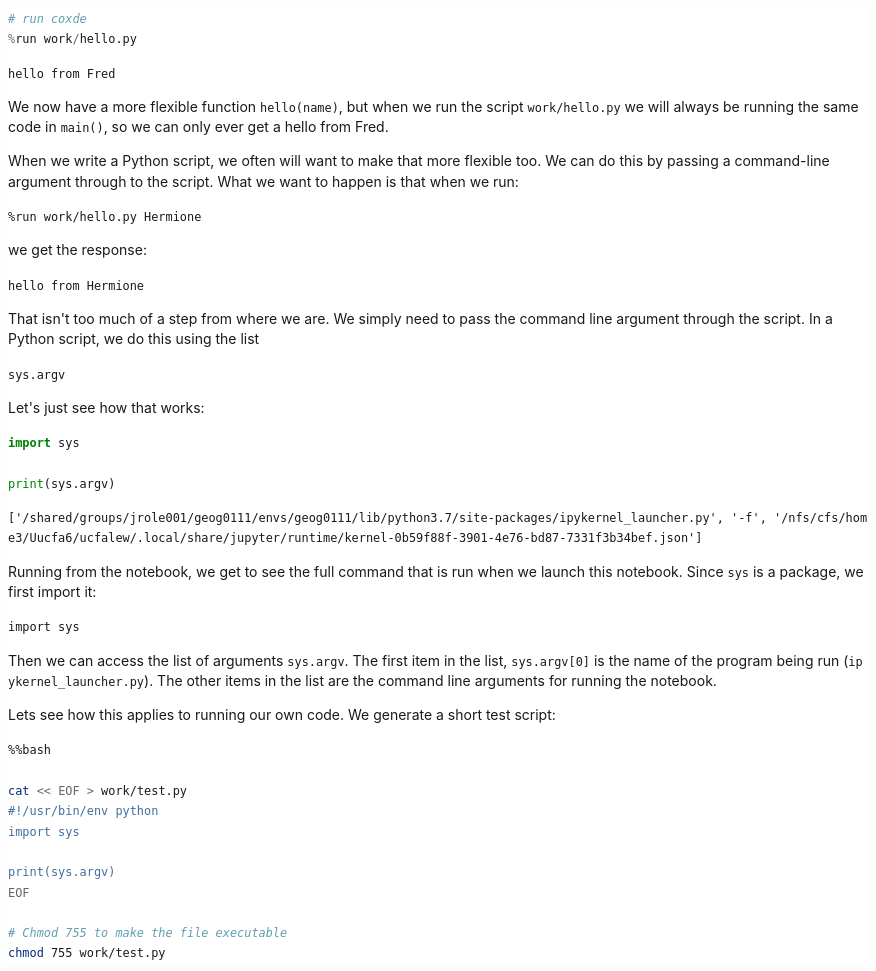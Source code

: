 
```python
# run coxde
%run work/hello.py
```

    hello from Fred


We now have a more flexible function `hello(name)`, but when we run the script `work/hello.py` we will always be running the same code in `main()`, so we can only ever get a hello from Fred.

When we write a Python script, we often will want to make that more flexible too. We can do this by passing a command-line argument through to the script. What we want to happen is that when we run:

    %run work/hello.py Hermione
    
we get the response:

    hello from Hermione
    
That isn't too much of a step from where we are. We simply need to pass the command line argument through the script. In a Python script, we do this using the list

    sys.argv
    
Let's just see how that works:


```python
import sys

print(sys.argv)
```

    ['/shared/groups/jrole001/geog0111/envs/geog0111/lib/python3.7/site-packages/ipykernel_launcher.py', '-f', '/nfs/cfs/home3/Uucfa6/ucfalew/.local/share/jupyter/runtime/kernel-0b59f88f-3901-4e76-bd87-7331f3b34bef.json']


Running from the notebook, we get to see the full command that is run when we launch this notebook. Since `sys` is a package, we first import it:

    import sys
    
Then we can access the list of arguments `sys.argv`. The first item in the list, `sys.argv[0]`  is the name of the program being run (`ipykernel_launcher.py`). The other items in the list are the command line arguments for running the notebook.

Lets see how this applies to running our own code. We generate a short test script:


```bash
%%bash

cat << EOF > work/test.py
#!/usr/bin/env python
import sys

print(sys.argv)
EOF

# Chmod 755 to make the file executable
chmod 755 work/test.py
```

